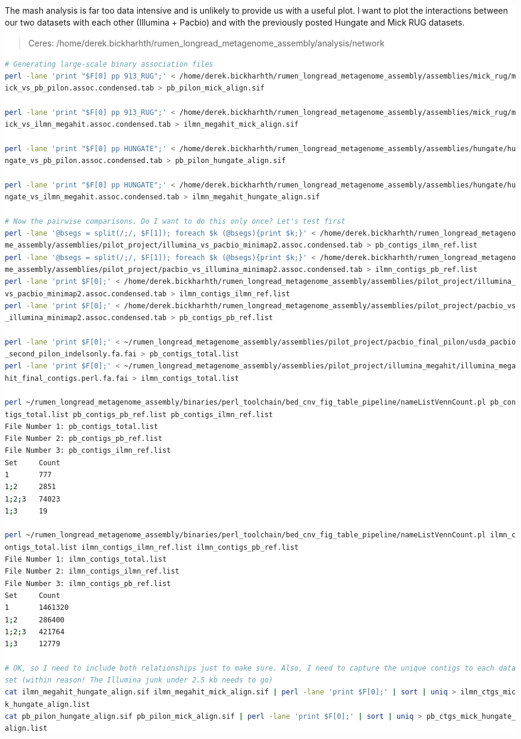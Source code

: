 The mash analysis is far too data intensive and is unlikely to provide us with a useful plot. I want to plot the interactions between our two datasets with each other (Illumina + Pacbio) and with the previously posted Hungate and Mick RUG datasets. 

> Ceres: /home/derek.bickharhth/rumen_longread_metagenome_assembly/analysis/network

```bash
# Generating large-scale binary association files
perl -lane 'print "$F[0] pp 913_RUG";' < /home/derek.bickharhth/rumen_longread_metagenome_assembly/assemblies/mick_rug/mick_vs_pb_pilon.assoc.condensed.tab > pb_pilon_mick_align.sif

perl -lane 'print "$F[0] pp 913_RUG";' < /home/derek.bickharhth/rumen_longread_metagenome_assembly/assemblies/mick_rug/mick_vs_ilmn_megahit.assoc.condensed.tab > ilmn_megahit_mick_align.sif

perl -lane 'print "$F[0] pp HUNGATE";' < /home/derek.bickharhth/rumen_longread_metagenome_assembly/assemblies/hungate/hungate_vs_pb_pilon.assoc.condensed.tab > pb_pilon_hungate_align.sif

perl -lane 'print "$F[0] pp HUNGATE";' < /home/derek.bickharhth/rumen_longread_metagenome_assembly/assemblies/hungate/hungate_vs_ilmn_megahit.assoc.condensed.tab > ilmn_megahit_hungate_align.sif

# Now the pairwise comparisons. Do I want to do this only once? Let's test first
perl -lane '@bsegs = split(/;/, $F[1]); foreach $k (@bsegs){print $k;}' < /home/derek.bickharhth/rumen_longread_metagenome_assembly/assemblies/pilot_project/illumina_vs_pacbio_minimap2.assoc.condensed.tab > pb_contigs_ilmn_ref.list
perl -lane '@bsegs = split(/;/, $F[1]); foreach $k (@bsegs){print $k;}' < /home/derek.bickharhth/rumen_longread_metagenome_assembly/assemblies/pilot_project/pacbio_vs_illumina_minimap2.assoc.condensed.tab > ilmn_contigs_pb_ref.list
perl -lane 'print $F[0];' < /home/derek.bickharhth/rumen_longread_metagenome_assembly/assemblies/pilot_project/illumina_vs_pacbio_minimap2.assoc.condensed.tab > ilmn_contigs_ilmn_ref.list
perl -lane 'print $F[0];' < /home/derek.bickharhth/rumen_longread_metagenome_assembly/assemblies/pilot_project/pacbio_vs_illumina_minimap2.assoc.condensed.tab > pb_contigs_pb_ref.list

perl -lane 'print $F[0];' < ~/rumen_longread_metagenome_assembly/assemblies/pilot_project/pacbio_final_pilon/usda_pacbio_second_pilon_indelsonly.fa.fai > pb_contigs_total.list
perl -lane 'print $F[0];' < ~/rumen_longread_metagenome_assembly/assemblies/pilot_project/illumina_megahit/illumina_megahit_final_contigs.perl.fa.fai > ilmn_contigs_total.list

perl ~/rumen_longread_metagenome_assembly/binaries/perl_toolchain/bed_cnv_fig_table_pipeline/nameListVennCount.pl pb_contigs_total.list pb_contigs_pb_ref.list pb_contigs_ilmn_ref.list
File Number 1: pb_contigs_total.list
File Number 2: pb_contigs_pb_ref.list
File Number 3: pb_contigs_ilmn_ref.list
Set     Count
1       777
1;2     2851
1;2;3   74023
1;3     19

perl ~/rumen_longread_metagenome_assembly/binaries/perl_toolchain/bed_cnv_fig_table_pipeline/nameListVennCount.pl ilmn_contigs_total.list ilmn_contigs_ilmn_ref.list ilmn_contigs_pb_ref.list
File Number 1: ilmn_contigs_total.list
File Number 2: ilmn_contigs_ilmn_ref.list
File Number 3: ilmn_contigs_pb_ref.list
Set     Count
1       1461320
1;2     286400
1;2;3   421764
1;3     12779

# OK, so I need to include both relationships just to make sure. Also, I need to capture the unique contigs to each dataset (within reason! The Illumina junk under 2.5 kb needs to go)
cat ilmn_megahit_hungate_align.sif ilmn_megahit_mick_align.sif | perl -lane 'print $F[0];' | sort | uniq > ilmn_ctgs_mick_hungate_align.list
cat pb_pilon_hungate_align.sif pb_pilon_mick_align.sif | perl -lane 'print $F[0];' | sort | uniq > pb_ctgs_mick_hungate_align.list
```